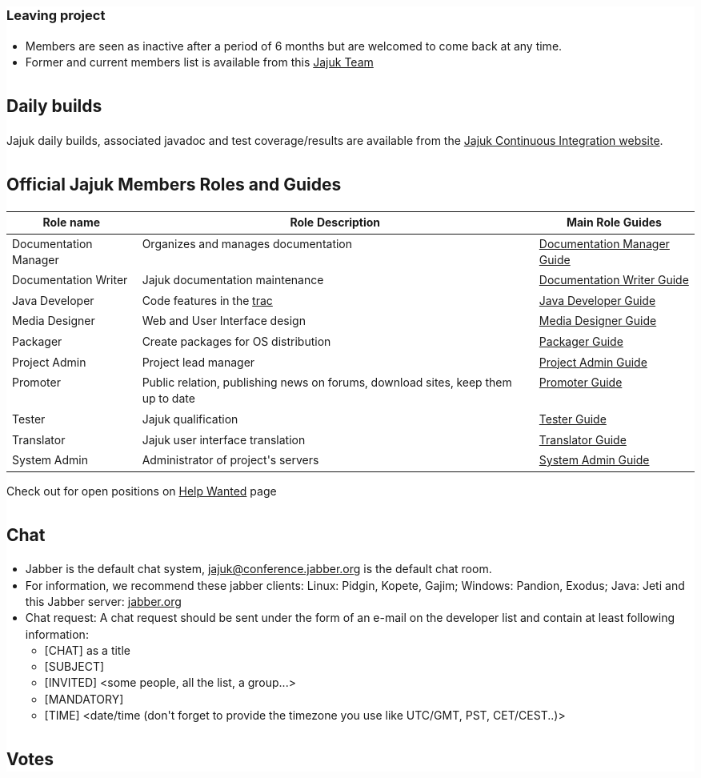 ### Leaving project

-   Members are seen as inactive after a period of 6 months but are welcomed to come back at any time.
-   Former and current members list is available from this [Jajuk Team](/Jajuk_Team "wikilink")

Daily builds
------------

Jajuk daily builds, associated javadoc and test coverage/results are available from the [Jajuk Continuous Integration website](http://integration.jajuk.info).

Official Jajuk Members Roles and Guides
---------------------------------------

|Role name|Role Description|Main Role Guides|
|---------|----------------|----------------|
|Documentation Manager|Organizes and manages documentation|[Documentation Manager Guide](/Documentation_Manager_Guide "wikilink")|
|Documentation Writer|Jajuk documentation maintenance|[Documentation Writer Guide](/Documentation_Writer_Guide "wikilink")|
|Java Developer|Code features in the [trac](/trac "wikilink")|[Java Developer Guide](/Java_Developer_Guide "wikilink")|
|Media Designer|Web and User Interface design|[Media Designer Guide](/Media_Designer_Guide "wikilink")|
|Packager|Create packages for OS distribution|[Packager Guide](/Packager_Guide "wikilink")|
|Project Admin|Project lead manager|[Project Admin Guide](/Project_Admin_Guide "wikilink")|
|Promoter|Public relation, publishing news on forums, download sites, keep them up to date|[Promoter Guide](/Promoter_Guide "wikilink")|
|Tester|Jajuk qualification|[Tester Guide](/Tester_Guide "wikilink")|
|Translator|Jajuk user interface translation|[Translator Guide](/Translator_Guide "wikilink")|
|System Admin|Administrator of project's servers|[System Admin Guide](/System_Admin_Guide "wikilink")|

Check out for open positions on [Help Wanted](/Help_Wanted "wikilink") page

Chat
----

-   Jabber is the default chat system, jajuk@conference.jabber.org is the default chat room.
-   For information, we recommend these jabber clients: Linux: Pidgin, Kopete, Gajim; Windows: Pandion, Exodus; Java: Jeti and this Jabber server: [<span class="icon">jabber.org</span>](http://jabber.org)
-   Chat request: A chat request should be sent under the form of an e-mail on the developer list and contain at least following information:
    -   [CHAT] <subject> as a title
    -   [SUBJECT] <a detailled subject to speak about>
    -   [INVITED] <some people, all the list, a group...>
    -   [MANDATORY] <mandatory people>
    -   [TIME] <date/time (don't forget to provide the timezone you use like UTC/GMT, PST, CET/CEST..)>

Votes
-----
